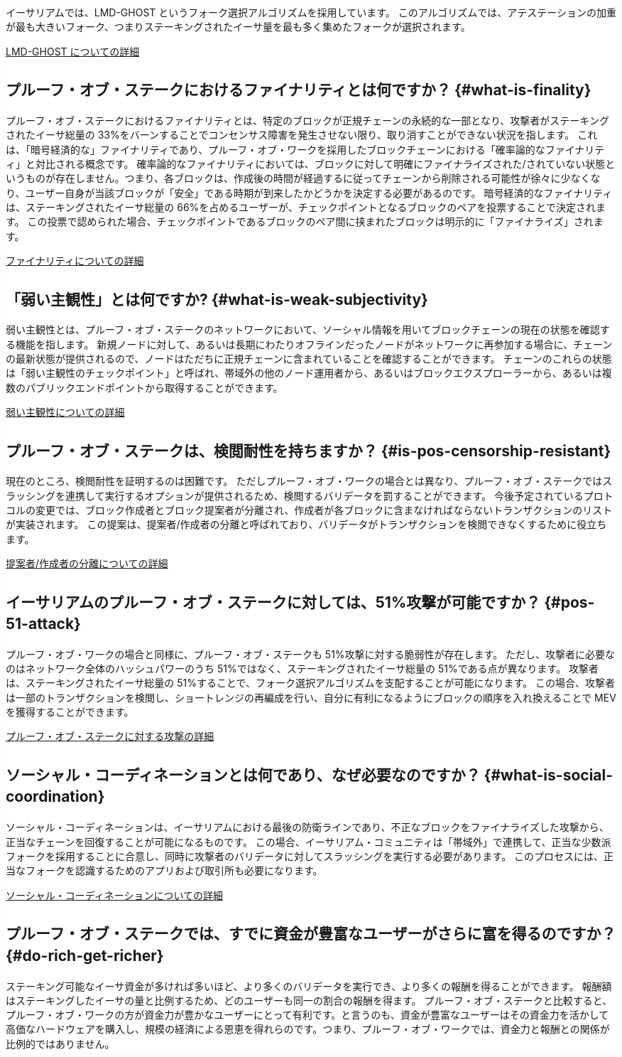 イーサリアムでは、LMD-GHOST というフォーク選択アルゴリズムを採用しています。 このアルゴリズムでは、アテステーションの加重が最も大きいフォーク、つまりステーキングされたイーサ量を最も多く集めたフォークが選択されます。

[LMD-GHOST についての詳細](/developers/docs/consensus-mechanisms/pos/gasper/#fork-choice)

## プルーフ・オブ・ステークにおけるファイナリティとは何ですか？ {#what-is-finality}

プルーフ・オブ・ステークにおけるファイナリティとは、特定のブロックが正規チェーンの永続的な一部となり、攻撃者がステーキングされたイーサ総量の 33%をバーンすることでコンセンサス障害を発生させない限り、取り消すことができない状況を指します。 これは、「暗号経済的な」ファイナリティであり、プルーフ・オブ・ワークを採用したブロックチェーンにおける「確率論的なファイナリティ」と対比される概念です。 確率論的なファイナリティにおいては、ブロックに対して明確にファイナライズされた/されていない状態というものが存在しません。つまり、各ブロックは、作成後の時間が経過するに従ってチェーンから削除される可能性が徐々に少なくなり、ユーザー自身が当該ブロックが「安全」である時期が到来したかどうかを決定する必要があるのです。 暗号経済的なファイナリティは、ステーキングされたイーサ総量の 66%を占めるユーザーが、チェックポイントとなるブロックのペアを投票することで決定されます。 この投票で認められた場合、チェックポイントであるブロックのペア間に挟まれたブロックは明示的に「ファイナライズ」されます。

[ファイナリティについての詳細](/developers/docs/consensus-mechanisms/pos/#finality)

## 「弱い主観性」とは何ですか? {#what-is-weak-subjectivity}

弱い主観性とは、プルーフ・オブ・ステークのネットワークにおいて、ソーシャル情報を用いてブロックチェーンの現在の状態を確認する機能を指します。 新規ノードに対して、あるいは長期にわたりオフラインだったノードがネットワークに再参加する場合に、チェーンの最新状態が提供されるので、ノードはただちに正規チェーンに含まれていることを確認することができます。 チェーンのこれらの状態は「弱い主観性のチェックポイント」と呼ばれ、帯域外の他のノード運用者から、あるいはブロックエクスプローラーから、あるいは複数のパブリックエンドポイントから取得することができます。

[弱い主観性についての詳細](/developers/docs/consensus-mechanisms/pos/weak-subjectivity)

## プルーフ・オブ・ステークは、検閲耐性を持ちますか？ {#is-pos-censorship-resistant}

現在のところ、検閲耐性を証明するのは困難です。 ただしプルーフ・オブ・ワークの場合とは異なり、プルーフ・オブ・ステークではスラッシングを連携して実行するオプションが提供されるため、検閲するバリデータを罰することができます。 今後予定されているプロトコルの変更では、ブロック作成者とブロック提案者が分離され、作成者が各ブロックに含まなければならないトランザクションのリストが実装されます。 この提案は、提案者/作成者の分離と呼ばれており、バリデータがトランザクションを検閲できなくするために役立ちます。

[提案者/作成者の分離についての詳細](https://notes.ethereum.org/@fradamt/H1TsYRfJc#Original-basic-scheme)

## イーサリアムのプルーフ・オブ・ステークに対しては、51%攻撃が可能ですか？ {#pos-51-attack}

プルーフ・オブ・ワークの場合と同様に、プルーフ・オブ・ステークも 51%攻撃に対する脆弱性が存在します。 ただし、攻撃者に必要なのはネットワーク全体のハッシュパワーのうち 51%ではなく、ステーキングされたイーサ総量の 51%である点が異なります。 攻撃者は、ステーキングされたイーサ総量の 51%することで、フォーク選択アルゴリズムを支配することが可能になります。 この場合、攻撃者は一部のトランザクションを検閲し、ショートレンジの再編成を行い、自分に有利になるようにブロックの順序を入れ換えることで MEV を獲得することができます。

[プルーフ・オブ・ステークに対する攻撃の詳細](/developers/docs/consensus-mechanisms/pos/attack-and-defense)

## ソーシャル・コーディネーションとは何であり、なぜ必要なのですか？ {#what-is-social-coordination}

ソーシャル・コーディネーションは、イーサリアムにおける最後の防衛ラインであり、不正なブロックをファイナライズした攻撃から、正当なチェーンを回復することが可能になるものです。 この場合、イーサリアム・コミュニティは「帯域外」で連携して、正当な少数派フォークを採用することに合意し、同時に攻撃者のバリデータに対してスラッシングを実行する必要があります。 このプロセスには、正当なフォークを認識するためのアプリおよび取引所も必要になります。

[ソーシャル・コーディネーションについての詳細](/developers/docs/consensus-mechanisms/pos/attack-and-defense#people-the-last-line-of-defense)

## プルーフ・オブ・ステークでは、すでに資金が豊富なユーザーがさらに富を得るのですか？ {#do-rich-get-richer}

ステーキング可能なイーサ資金が多ければ多いほど、より多くのバリデータを実行でき、より多くの報酬を得ることができます。 報酬額はステーキングしたイーサの量と比例するため、どのユーザーも同一の割合の報酬を得ます。 プルーフ・オブ・ステークと比較すると、プルーフ・オブ・ワークの方が資金力が豊かなユーザーにとって有利です。と言うのも、資金が豊富なユーザーはその資金力を活かして高価なハードウェアを購入し、規模の経済による恩恵を得れらのです。つまり、プルーフ・オブ・ワークでは、資金力と報酬との関係が比例的ではありません。
